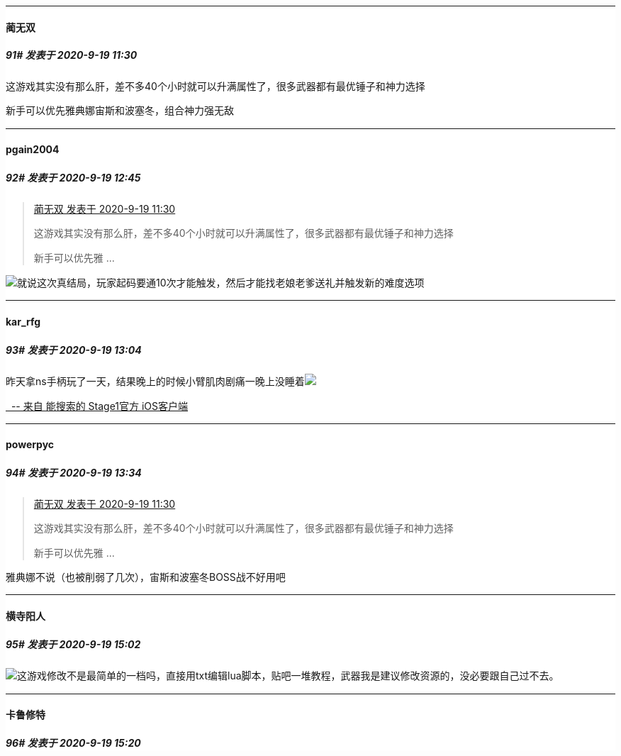 
*****

####  蔺无双  
##### 91#       发表于 2020-9-19 11:30

这游戏其实没有那么肝，差不多40个小时就可以升满属性了，很多武器都有最优锤子和神力选择

新手可以优先雅典娜宙斯和波塞冬，组合神力强无敌

*****

####  pgain2004  
##### 92#       发表于 2020-9-19 12:45

<blockquote><a href="httphttps://bbs.saraba1st.com/2b/forum.php?mod=redirect&amp;goto=findpost&amp;pid=48784871&amp;ptid=1960466" target="_blank">蔺无双 发表于 2020-9-19 11:30</a>

这游戏其实没有那么肝，差不多40个小时就可以升满属性了，很多武器都有最优锤子和神力选择

新手可以优先雅 ...</blockquote>
<img src="https://static.saraba1st.com/image/smiley/face2017/037.png" referrerpolicy="no-referrer">就说这次真结局，玩家起码要通10次才能触发，然后才能找老娘老爹送礼并触发新的难度选项

*****

####  kar_rfg  
##### 93#       发表于 2020-9-19 13:04

昨天拿ns手柄玩了一天，结果晚上的时候小臂肌肉剧痛一晚上没睡着<img src="https://static.saraba1st.com/image/smiley/face2017/143.png" referrerpolicy="no-referrer">

[  -- 来自 能搜索的 Stage1官方 iOS客户端](https://itunes.apple.com/fi/app/saraba1st/id1221237470?mt=8)

*****

####  powerpyc  
##### 94#       发表于 2020-9-19 13:34

<blockquote><a href="httphttps://bbs.saraba1st.com/2b/forum.php?mod=redirect&amp;goto=findpost&amp;pid=48784871&amp;ptid=1960466" target="_blank">蔺无双 发表于 2020-9-19 11:30</a>

这游戏其实没有那么肝，差不多40个小时就可以升满属性了，很多武器都有最优锤子和神力选择

新手可以优先雅 ...</blockquote>
雅典娜不说（也被削弱了几次），宙斯和波塞冬BOSS战不好用吧

*****

####  横寺阳人  
##### 95#       发表于 2020-9-19 15:02

<img src="https://static.saraba1st.com/image/smiley/face2017/067.png" referrerpolicy="no-referrer">这游戏修改不是最简单的一档吗，直接用txt编辑lua脚本，贴吧一堆教程，武器我是建议修改资源的，没必要跟自己过不去。

*****

####  卡鲁修特  
##### 96#       发表于 2020-9-19 15:20
